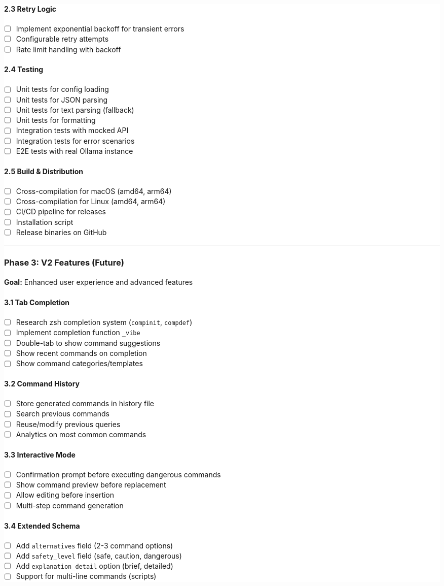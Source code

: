 #### 2.3 Retry Logic

- [ ] Implement exponential backoff for transient errors
- [ ] Configurable retry attempts
- [ ] Rate limit handling with backoff

#### 2.4 Testing

- [ ] Unit tests for config loading
- [ ] Unit tests for JSON parsing
- [ ] Unit tests for text parsing (fallback)
- [ ] Unit tests for formatting
- [ ] Integration tests with mocked API
- [ ] Integration tests for error scenarios
- [ ] E2E tests with real Ollama instance

#### 2.5 Build & Distribution

- [ ] Cross-compilation for macOS (amd64, arm64)
- [ ] Cross-compilation for Linux (amd64, arm64)
- [ ] CI/CD pipeline for releases
- [ ] Installation script
- [ ] Release binaries on GitHub

---

### Phase 3: V2 Features (Future)

**Goal:** Enhanced user experience and advanced features

#### 3.1 Tab Completion

- [ ] Research zsh completion system (`compinit`, `compdef`)
- [ ] Implement completion function `_vibe`
- [ ] Double-tab to show command suggestions
- [ ] Show recent commands on completion
- [ ] Show command categories/templates

#### 3.2 Command History

- [ ] Store generated commands in history file
- [ ] Search previous commands
- [ ] Reuse/modify previous queries
- [ ] Analytics on most common commands

#### 3.3 Interactive Mode

- [ ] Confirmation prompt before executing dangerous commands
- [ ] Show command preview before replacement
- [ ] Allow editing before insertion
- [ ] Multi-step command generation

#### 3.4 Extended Schema

- [ ] Add `alternatives` field (2-3 command options)
- [ ] Add `safety_level` field (safe, caution, dangerous)
- [ ] Add `explanation_detail` option (brief, detailed)
- [ ] Support for multi-line commands (scripts)

